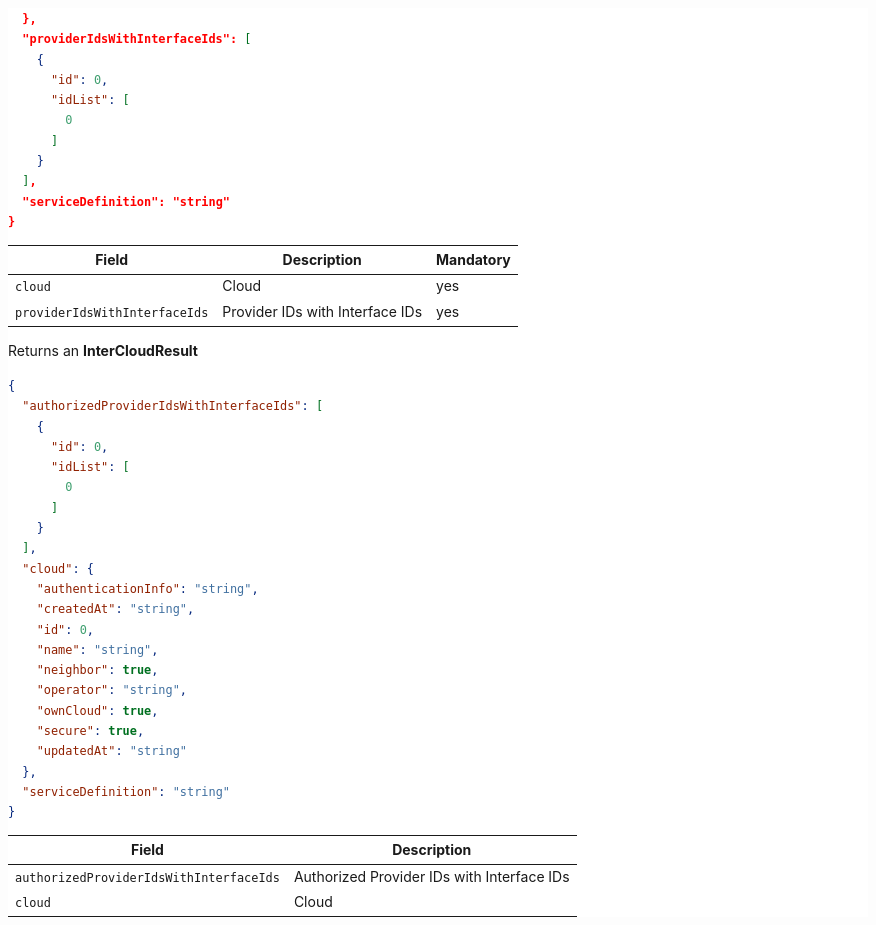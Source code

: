 ```json
  },
  "providerIdsWithInterfaceIds": [
    {
      "id": 0,
      "idList": [
        0
      ]
    }
  ],
  "serviceDefinition": "string"
}
```

| Field | Description | Mandatory |
| ----- | ----------- | --------- |
| `cloud` | Cloud | yes |
| `providerIdsWithInterfaceIds` | Provider IDs with Interface IDs | yes |

<a name="datastructures_intercloudresult" />

Returns an __InterCloudResult__

```json
{
  "authorizedProviderIdsWithInterfaceIds": [
    {
      "id": 0,
      "idList": [
        0
      ]
    }
  ],
  "cloud": {
    "authenticationInfo": "string",
    "createdAt": "string",
    "id": 0,
    "name": "string",
    "neighbor": true,
    "operator": "string",
    "ownCloud": true,
    "secure": true,
    "updatedAt": "string"
  },
  "serviceDefinition": "string"
}
```

| Field | Description |
| ----- | ----------- |
| `authorizedProviderIdsWithInterfaceIds` | Authorized Provider IDs with Interface IDs |
| `cloud` | Cloud |
